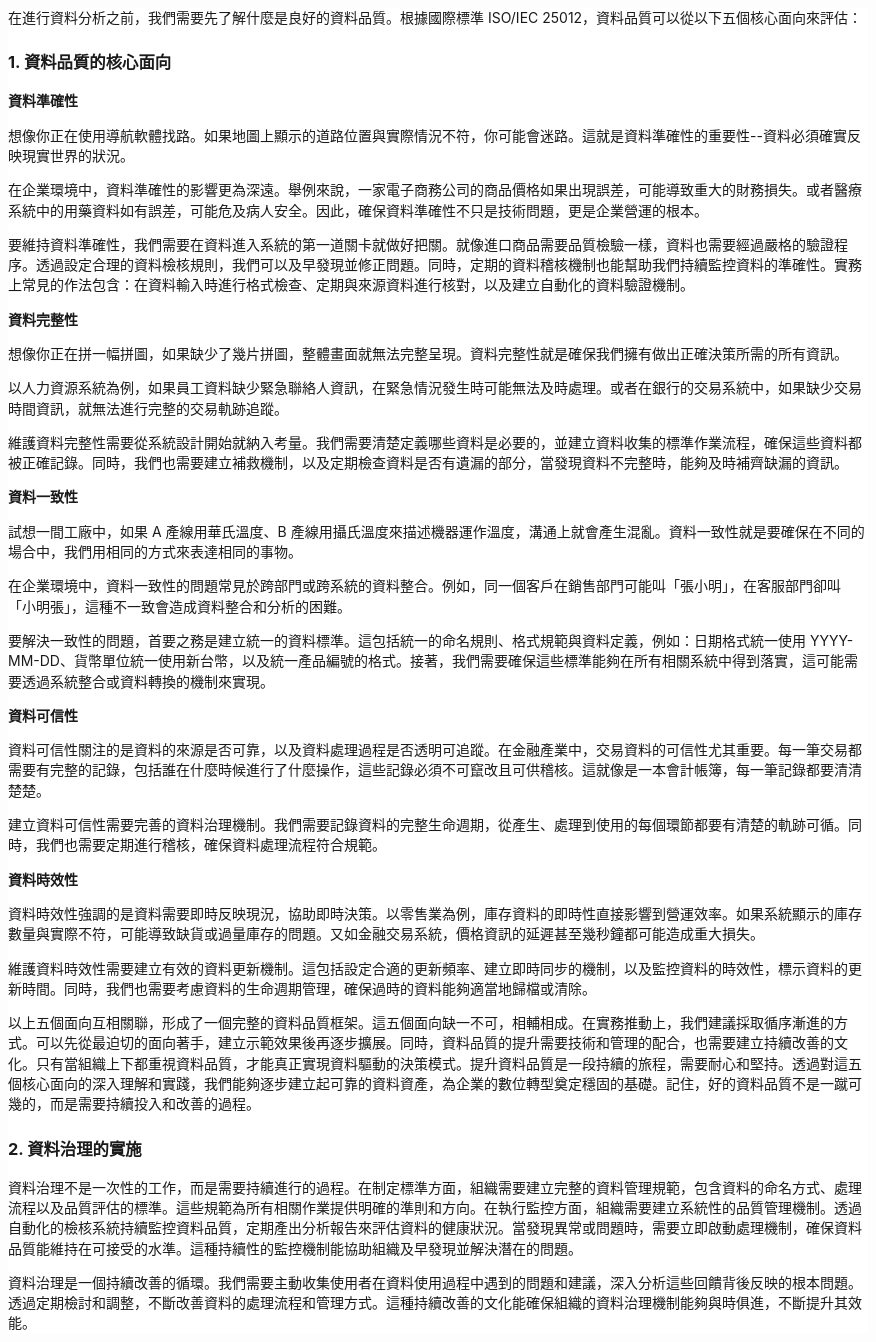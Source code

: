 在進行資料分析之前，我們需要先了解什麼是良好的資料品質。根據國際標準 ISO/IEC 25012，資料品質可以從以下五個核心面向來評估：

### 1. 資料品質的核心面向

**資料準確性**

想像你正在使用導航軟體找路。如果地圖上顯示的道路位置與實際情況不符，你可能會迷路。這就是資料準確性的重要性--資料必須確實反映現實世界的狀況。

在企業環境中，資料準確性的影響更為深遠。舉例來說，一家電子商務公司的商品價格如果出現誤差，可能導致重大的財務損失。或者醫療系統中的用藥資料如有誤差，可能危及病人安全。因此，確保資料準確性不只是技術問題，更是企業營運的根本。

要維持資料準確性，我們需要在資料進入系統的第一道關卡就做好把關。就像進口商品需要品質檢驗一樣，資料也需要經過嚴格的驗證程序。透過設定合理的資料檢核規則，我們可以及早發現並修正問題。同時，定期的資料稽核機制也能幫助我們持續監控資料的準確性。實務上常見的作法包含：在資料輸入時進行格式檢查、定期與來源資料進行核對，以及建立自動化的資料驗證機制。

**資料完整性**

想像你正在拼一幅拼圖，如果缺少了幾片拼圖，整體畫面就無法完整呈現。資料完整性就是確保我們擁有做出正確決策所需的所有資訊。

以人力資源系統為例，如果員工資料缺少緊急聯絡人資訊，在緊急情況發生時可能無法及時處理。或者在銀行的交易系統中，如果缺少交易時間資訊，就無法進行完整的交易軌跡追蹤。

維護資料完整性需要從系統設計開始就納入考量。我們需要清楚定義哪些資料是必要的，並建立資料收集的標準作業流程，確保這些資料都被正確記錄。同時，我們也需要建立補救機制，以及定期檢查資料是否有遺漏的部分，當發現資料不完整時，能夠及時補齊缺漏的資訊。

**資料一致性**

試想一間工廠中，如果 A 產線用華氏溫度、B 產線用攝氏溫度來描述機器運作溫度，溝通上就會產生混亂。資料一致性就是要確保在不同的場合中，我們用相同的方式來表達相同的事物。

在企業環境中，資料一致性的問題常見於跨部門或跨系統的資料整合。例如，同一個客戶在銷售部門可能叫「張小明」，在客服部門卻叫「小明張」，這種不一致會造成資料整合和分析的困難。

要解決一致性的問題，首要之務是建立統一的資料標準。這包括統一的命名規則、格式規範與資料定義，例如：日期格式統一使用 YYYY-MM-DD、貨幣單位統一使用新台幣，以及統一產品編號的格式。接著，我們需要確保這些標準能夠在所有相關系統中得到落實，這可能需要透過系統整合或資料轉換的機制來實現。

**資料可信性**

資料可信性關注的是資料的來源是否可靠，以及資料處理過程是否透明可追蹤。在金融產業中，交易資料的可信性尤其重要。每一筆交易都需要有完整的記錄，包括誰在什麼時候進行了什麼操作，這些記錄必須不可竄改且可供稽核。這就像是一本會計帳簿，每一筆記錄都要清清楚楚。

建立資料可信性需要完善的資料治理機制。我們需要記錄資料的完整生命週期，從產生、處理到使用的每個環節都要有清楚的軌跡可循。同時，我們也需要定期進行稽核，確保資料處理流程符合規範。

**資料時效性**

資料時效性強調的是資料需要即時反映現況，協助即時決策。以零售業為例，庫存資料的即時性直接影響到營運效率。如果系統顯示的庫存數量與實際不符，可能導致缺貨或過量庫存的問題。又如金融交易系統，價格資訊的延遲甚至幾秒鐘都可能造成重大損失。

維護資料時效性需要建立有效的資料更新機制。這包括設定合適的更新頻率、建立即時同步的機制，以及監控資料的時效性，標示資料的更新時間。同時，我們也需要考慮資料的生命週期管理，確保過時的資料能夠適當地歸檔或清除。

以上五個面向互相關聯，形成了一個完整的資料品質框架。這五個面向缺一不可，相輔相成。在實務推動上，我們建議採取循序漸進的方式。可以先從最迫切的面向著手，建立示範效果後再逐步擴展。同時，資料品質的提升需要技術和管理的配合，也需要建立持續改善的文化。只有當組織上下都重視資料品質，才能真正實現資料驅動的決策模式。提升資料品質是一段持續的旅程，需要耐心和堅持。透過對這五個核心面向的深入理解和實踐，我們能夠逐步建立起可靠的資料資產，為企業的數位轉型奠定穩固的基礎。記住，好的資料品質不是一蹴可幾的，而是需要持續投入和改善的過程。

### 2. 資料治理的實施

資料治理不是一次性的工作，而是需要持續進行的過程。在制定標準方面，組織需要建立完整的資料管理規範，包含資料的命名方式、處理流程以及品質評估的標準。這些規範為所有相關作業提供明確的準則和方向。在執行監控方面，組織需要建立系統性的品質管理機制。透過自動化的檢核系統持續監控資料品質，定期產出分析報告來評估資料的健康狀況。當發現異常或問題時，需要立即啟動處理機制，確保資料品質能維持在可接受的水準。這種持續性的監控機制能協助組織及早發現並解決潛在的問題。

資料治理是一個持續改善的循環。我們需要主動收集使用者在資料使用過程中遇到的問題和建議，深入分析這些回饋背後反映的根本問題。透過定期檢討和調整，不斷改善資料的處理流程和管理方式。這種持續改善的文化能確保組織的資料治理機制能夠與時俱進，不斷提升其效能。
